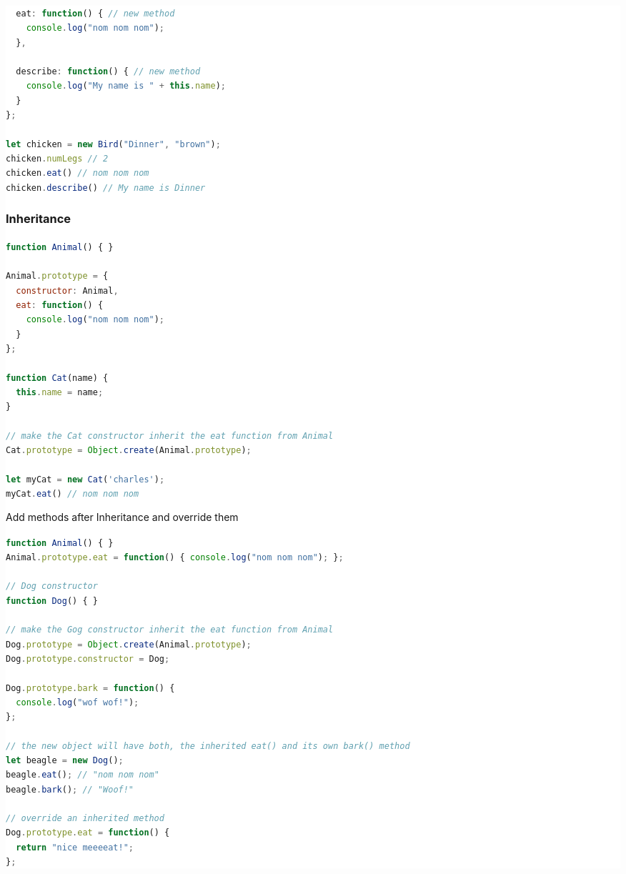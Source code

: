 ```javascript
  eat: function() { // new method
    console.log("nom nom nom");
  },

  describe: function() { // new method
    console.log("My name is " + this.name);
  }
};

let chicken = new Bird("Dinner", "brown");
chicken.numLegs // 2
chicken.eat() // nom nom nom
chicken.describe() // My name is Dinner
```

### Inheritance

```javascript
function Animal() { }

Animal.prototype = {
  constructor: Animal,
  eat: function() {
    console.log("nom nom nom");
  }
};

function Cat(name) {
  this.name = name;
}

// make the Cat constructor inherit the eat function from Animal
Cat.prototype = Object.create(Animal.prototype);

let myCat = new Cat('charles');
myCat.eat() // nom nom nom
```

Add methods after Inheritance and override them

```javascript
function Animal() { }
Animal.prototype.eat = function() { console.log("nom nom nom"); };

// Dog constructor
function Dog() { }

// make the Gog constructor inherit the eat function from Animal
Dog.prototype = Object.create(Animal.prototype);
Dog.prototype.constructor = Dog;

Dog.prototype.bark = function() {
  console.log("wof wof!");
};

// the new object will have both, the inherited eat() and its own bark() method
let beagle = new Dog();
beagle.eat(); // "nom nom nom"
beagle.bark(); // "Woof!"

// override an inherited method
Dog.prototype.eat = function() {
  return "nice meeeeat!";
};

```